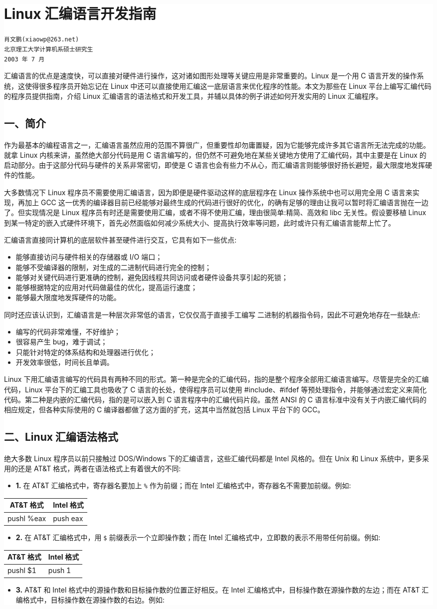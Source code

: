 Linux 汇编语言开发指南
======================

	肖文鹏(xiaowp@263.net)
	北京理工大学计算机系硕士研究生
	2003 年 7 月

汇编语言的优点是速度快，可以直接对硬件进行操作，这对诸如图形处理等关键应用是非常重要的。Linux 是一个用 C 语言开发的操作系统，这使得很多程序员开始忘记在 Linux 中还可以直接使用汇编这一底层语言来优化程序的性能。本文为那些在 Linux 平台上编写汇编代码的程序员提供指南，介绍 Linux 汇编语言的语法格式和开发工具，并辅以具体的例子讲述如何开发实用的 Linux 汇编程序。

## 一、简介

作为最基本的编程语言之一，汇编语言虽然应用的范围不算很广，但重要性却勿庸置疑，因为它能够完成许多其它语言所无法完成的功能。就拿 Linux 内核来讲，虽然绝大部分代码是用 C 语言编写的，但仍然不可避免地在某些关键地方使用了汇编代码，其中主要是在 Linux 的启动部分。由于这部分代码与硬件的关系非常密切，即使是 C 语言也会有些力不从心，而汇编语言则能够很好扬长避短，最大限度地发挥硬件的性能。

大多数情况下 Linux 程序员不需要使用汇编语言，因为即便是硬件驱动这样的底层程序在 Linux 操作系统中也可以用完全用 C 语言来实现，再加上 GCC 这一优秀的编译器目前已经能够对最终生成的代码进行很好的优化，的确有足够的理由让我可以暂时将汇编语言抛在一边了。但实现情况是 Linux 程序员有时还是需要使用汇编，或者不得不使用汇编，理由很简单:精简、高效和 libc 无关性。假设要移植 Linux 到某一特定的嵌入式硬件环境下，首先必然面临如何减少系统大小、提高执行效率等问题，此时或许只有汇编语言能帮上忙了。

汇编语言直接同计算机的底层软件甚至硬件进行交互，它具有如下一些优点:
- 能够直接访问与硬件相关的存储器或 I/O 端口；
- 能够不受编译器的限制，对生成的二进制代码进行完全的控制；
- 能够对关键代码进行更准确的控制，避免因线程共同访问或者硬件设备共享引起的死锁；
- 能够根据特定的应用对代码做最佳的优化，提高运行速度；
- 能够最大限度地发挥硬件的功能。

同时还应该认识到，汇编语言是一种层次非常低的语言，它仅仅高于直接手工编写
二进制的机器指令码，因此不可避免地存在一些缺点:
- 编写的代码非常难懂，不好维护；
- 很容易产生 bug，难于调试；
- 只能针对特定的体系结构和处理器进行优化；
- 开发效率很低，时间长且单调。

Linux 下用汇编语言编写的代码具有两种不同的形式。第一种是完全的汇编代码，指的是整个程序全部用汇编语言编写。尽管是完全的汇编代码，Linux 平台下的汇编工具也吸收了 C 语言的长处，使得程序员可以使用 #include、#ifdef 等预处理指令，并能够通过宏定义来简化代码。第二种是内嵌的汇编代码，指的是可以嵌入到 C 语言程序中的汇编代码片段。虽然 ANSI 的 C 语言标准中没有关于内嵌汇编代码的相应规定，但各种实际使用的 C 编译器都做了这方面的扩充，这其中当然就包括 Linux 平台下的 GCC。

## 二、Linux 汇编语法格式

绝大多数 Linux 程序员以前只接触过 DOS/Windows 下的汇编语言，这些汇编代码都是 Intel 风格的。但在 Unix 和 Linux 系统中，更多采用的还是 AT&T 格式，两者在语法格式上有着很大的不同:

- **1.** 在 AT&T 汇编格式中，寄存器名要加上 `%` 作为前缀；而在 Intel 汇编格式中，寄存器名不需要加前缀。例如:

AT&T 格式 | Intel 格式
----------|-----------
pushl %eax | push eax

- **2.** 在 AT&T 汇编格式中，用 `$` 前缀表示一个立即操作数；而在 Intel 汇编格式中，立即数的表示不用带任何前缀。例如:

AT&T 格式 | Intel 格式
----------|----------
pushl $1 | push 1

- **3.** AT&T 和 Intel 格式中的源操作数和目标操作数的位置正好相反。在 Intel 汇编格式中，目标操作数在源操作数的左边；而在 AT&T 汇编格式中，目标操作数在源操作数的右边。例如:
